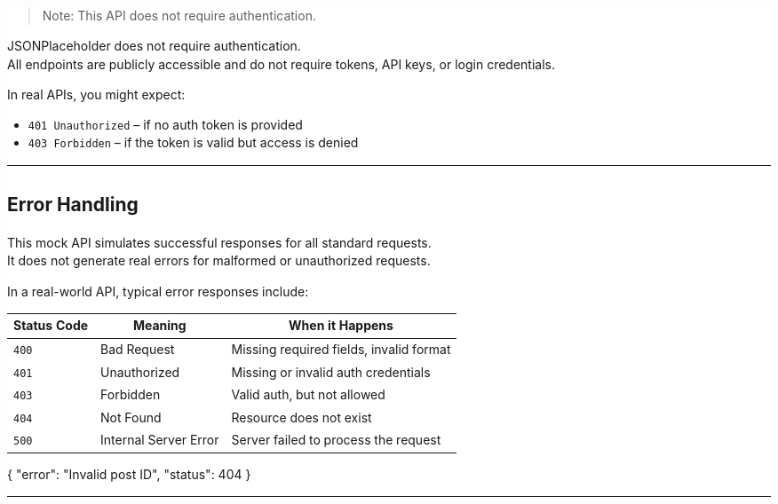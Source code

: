 > Note: This API does not require authentication.

JSONPlaceholder does not require authentication.  
All endpoints are publicly accessible and do not require tokens, API keys, or login credentials.

In real APIs, you might expect:

- `401 Unauthorized` – if no auth token is provided
- `403 Forbidden` – if the token is valid but access is denied


---

## Error Handling


This mock API simulates successful responses for all standard requests.  
It does not generate real errors for malformed or unauthorized requests.

In a real-world API, typical error responses include:

| Status Code | Meaning             | When it Happens                         |
|-------------|---------------------|-----------------------------------------|
| `400`       | Bad Request          | Missing required fields, invalid format |
| `401`       | Unauthorized         | Missing or invalid auth credentials     |
| `403`       | Forbidden            | Valid auth, but not allowed             |
| `404`       | Not Found            | Resource does not exist                 |
| `500`       | Internal Server Error| Server failed to process the request    |



{
  "error": "Invalid post ID",
  "status": 404
}


---

